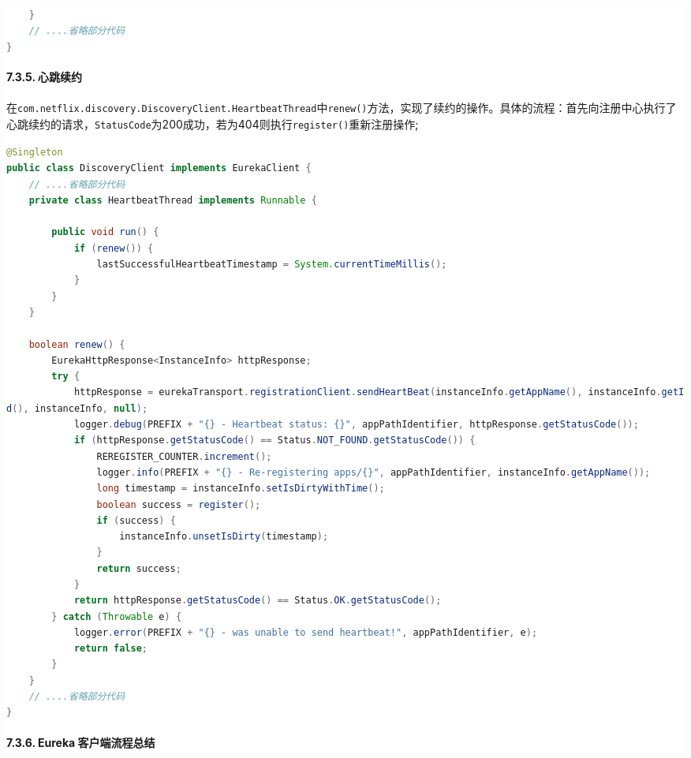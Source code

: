 ```java
    }
    // ....省略部分代码
}
```

#### 7.3.5. 心跳续约

在`com.netflix.discovery.DiscoveryClient.HeartbeatThread`中`renew()`方法，实现了续约的操作。具体的流程：首先向注册中心执行了心跳续约的请求，`StatusCode`为200成功，若为404则执行`register()`重新注册操作;

```java
@Singleton
public class DiscoveryClient implements EurekaClient {
    // ....省略部分代码
    private class HeartbeatThread implements Runnable {

        public void run() {
            if (renew()) {
                lastSuccessfulHeartbeatTimestamp = System.currentTimeMillis();
            }
        }
    }

    boolean renew() {
        EurekaHttpResponse<InstanceInfo> httpResponse;
        try {
            httpResponse = eurekaTransport.registrationClient.sendHeartBeat(instanceInfo.getAppName(), instanceInfo.getId(), instanceInfo, null);
            logger.debug(PREFIX + "{} - Heartbeat status: {}", appPathIdentifier, httpResponse.getStatusCode());
            if (httpResponse.getStatusCode() == Status.NOT_FOUND.getStatusCode()) {
                REREGISTER_COUNTER.increment();
                logger.info(PREFIX + "{} - Re-registering apps/{}", appPathIdentifier, instanceInfo.getAppName());
                long timestamp = instanceInfo.setIsDirtyWithTime();
                boolean success = register();
                if (success) {
                    instanceInfo.unsetIsDirty(timestamp);
                }
                return success;
            }
            return httpResponse.getStatusCode() == Status.OK.getStatusCode();
        } catch (Throwable e) {
            logger.error(PREFIX + "{} - was unable to send heartbeat!", appPathIdentifier, e);
            return false;
        }
    }
    // ....省略部分代码
}
```

#### 7.3.6. Eureka 客户端流程总结
